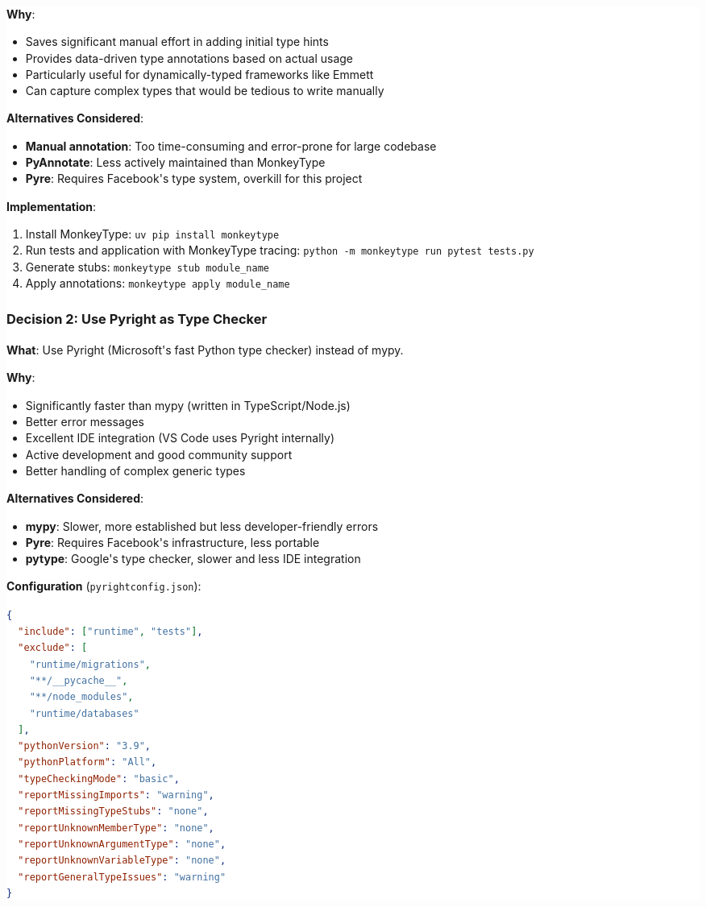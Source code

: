 **Why**: 
- Saves significant manual effort in adding initial type hints
- Provides data-driven type annotations based on actual usage
- Particularly useful for dynamically-typed frameworks like Emmett
- Can capture complex types that would be tedious to write manually

**Alternatives Considered**:
- **Manual annotation**: Too time-consuming and error-prone for large codebase
- **PyAnnotate**: Less actively maintained than MonkeyType
- **Pyre**: Requires Facebook's type system, overkill for this project

**Implementation**:
1. Install MonkeyType: `uv pip install monkeytype`
2. Run tests and application with MonkeyType tracing: `python -m monkeytype run pytest tests.py`
3. Generate stubs: `monkeytype stub module_name`
4. Apply annotations: `monkeytype apply module_name`

### Decision 2: Use Pyright as Type Checker

**What**: Use Pyright (Microsoft's fast Python type checker) instead of mypy.

**Why**:
- Significantly faster than mypy (written in TypeScript/Node.js)
- Better error messages
- Excellent IDE integration (VS Code uses Pyright internally)
- Active development and good community support
- Better handling of complex generic types

**Alternatives Considered**:
- **mypy**: Slower, more established but less developer-friendly errors
- **Pyre**: Requires Facebook's infrastructure, less portable
- **pytype**: Google's type checker, slower and less IDE integration

**Configuration** (`pyrightconfig.json`):
```json
{
  "include": ["runtime", "tests"],
  "exclude": [
    "runtime/migrations",
    "**/__pycache__",
    "**/node_modules",
    "runtime/databases"
  ],
  "pythonVersion": "3.9",
  "pythonPlatform": "All",
  "typeCheckingMode": "basic",
  "reportMissingImports": "warning",
  "reportMissingTypeStubs": "none",
  "reportUnknownMemberType": "none",
  "reportUnknownArgumentType": "none",
  "reportUnknownVariableType": "none",
  "reportGeneralTypeIssues": "warning"
}
```
